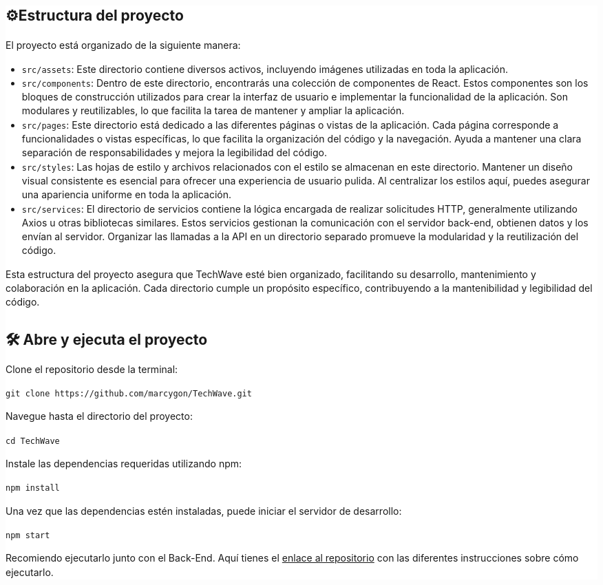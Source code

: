 ## :gear:Estructura del proyecto
El proyecto está organizado de la siguiente manera:
- `src/assets`: Este directorio contiene diversos activos, incluyendo imágenes utilizadas en toda la aplicación.
- `src/components`: Dentro de este directorio, encontrarás una colección de componentes de React. Estos componentes son los bloques de construcción utilizados para crear la interfaz de usuario e implementar la funcionalidad de la aplicación. Son modulares y reutilizables, lo que facilita la tarea de mantener y ampliar la aplicación.
- `src/pages`: Este directorio está dedicado a las diferentes páginas o vistas de la aplicación. Cada página corresponde a funcionalidades o vistas específicas, lo que facilita la organización del código y la navegación. Ayuda a mantener una clara separación de responsabilidades y mejora la legibilidad del código.
- `src/styles`: Las hojas de estilo y archivos relacionados con el estilo se almacenan en este directorio. Mantener un diseño visual consistente es esencial para ofrecer una experiencia de usuario pulida. Al centralizar los estilos aquí, puedes asegurar una apariencia uniforme en toda la aplicación.
- `src/services`: El directorio de servicios contiene la lógica encargada de realizar solicitudes HTTP, generalmente utilizando Axios u otras bibliotecas similares. Estos servicios gestionan la comunicación con el servidor back-end, obtienen datos y los envían al servidor. Organizar las llamadas a la API en un directorio separado promueve la modularidad y la reutilización del código.

Esta estructura del proyecto asegura que TechWave esté bien organizado, facilitando su desarrollo, mantenimiento y colaboración en la aplicación. Cada directorio cumple un propósito específico, contribuyendo a la mantenibilidad y legibilidad del código.

## 🛠️ Abre y ejecuta el proyecto

Clone el repositorio desde la terminal:
```
git clone https://github.com/marcygon/TechWave.git
```
Navegue hasta el directorio del proyecto:
```
cd TechWave
```
Instale las dependencias requeridas utilizando npm:
```
npm install
```
Una vez que las dependencias estén instaladas, puede iniciar el servidor de desarrollo:
```
npm start
```

Recomiendo ejecutarlo junto con el Back-End. Aquí tienes el [enlace al repositorio](https://github.com/marcygon/TechWave-Backend) con las diferentes instrucciones sobre cómo ejecutarlo.
